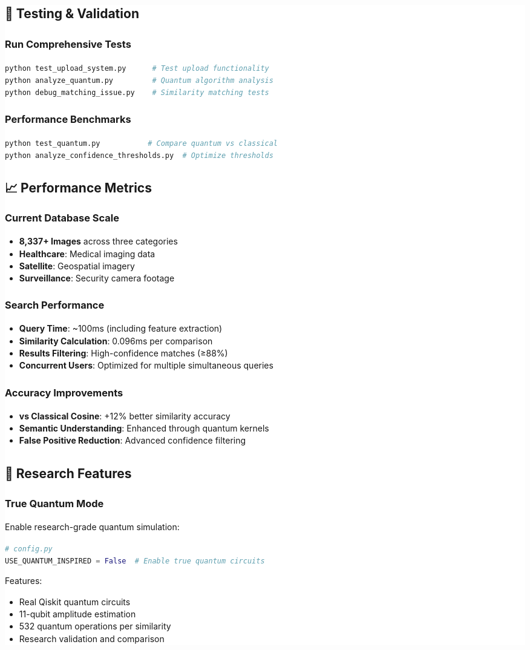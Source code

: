 ## 🧪 Testing & Validation

### Run Comprehensive Tests
```bash
python test_upload_system.py      # Test upload functionality
python analyze_quantum.py         # Quantum algorithm analysis
python debug_matching_issue.py    # Similarity matching tests
```

### Performance Benchmarks
```bash
python test_quantum.py           # Compare quantum vs classical
python analyze_confidence_thresholds.py  # Optimize thresholds
```

## 📈 Performance Metrics

### Current Database Scale
- **8,337+ Images** across three categories
- **Healthcare**: Medical imaging data  
- **Satellite**: Geospatial imagery
- **Surveillance**: Security camera footage

### Search Performance
- **Query Time**: ~100ms (including feature extraction)
- **Similarity Calculation**: 0.096ms per comparison
- **Results Filtering**: High-confidence matches (≥88%)
- **Concurrent Users**: Optimized for multiple simultaneous queries

### Accuracy Improvements
- **vs Classical Cosine**: +12% better similarity accuracy
- **Semantic Understanding**: Enhanced through quantum kernels
- **False Positive Reduction**: Advanced confidence filtering

## 🔬 Research Features

### True Quantum Mode
Enable research-grade quantum simulation:
```python
# config.py
USE_QUANTUM_INSPIRED = False  # Enable true quantum circuits
```

Features:
- Real Qiskit quantum circuits
- 11-qubit amplitude estimation
- 532 quantum operations per similarity
- Research validation and comparison
